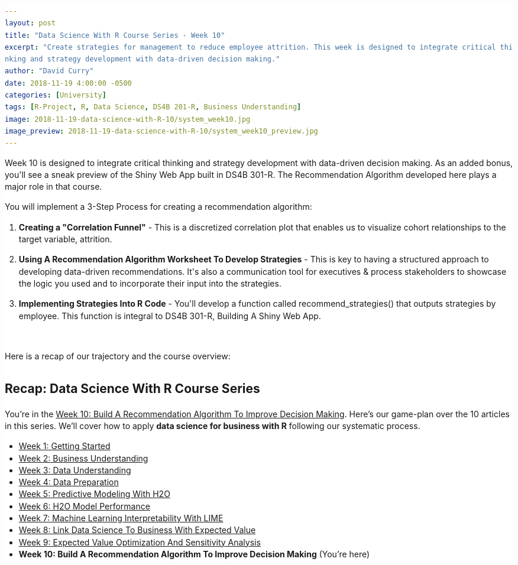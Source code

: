 ```yaml
---
layout: post
title: "Data Science With R Course Series - Week 10"
excerpt: "Create strategies for management to reduce employee attrition. This week is designed to integrate critical thinking and strategy development with data-driven decision making."
author: "David Curry"
date: 2018-11-19 4:00:00 -0500
categories: [University]
tags: [R-Project, R, Data Science, DS4B 201-R, Business Understanding]
image: 2018-11-19-data-science-with-R-10/system_week10.jpg
image_preview: 2018-11-19-data-science-with-R-10/system_week10_preview.jpg
---
```



Week 10 is designed to integrate critical thinking and strategy development with data-driven decision making. As an added bonus, you'll see a sneak preview of the Shiny Web App built in DS4B 301-R. The Recommendation Algorithm developed here plays a major role in that course.

You will implement a 3-Step Process for creating a recommendation algorithm:

1. __Creating a "Correlation Funnel"__ - This is a discretized correlation plot that enables us to visualize cohort relationships to the target variable, attrition.

2. __Using A Recommendation Algorithm Worksheet To Develop Strategies__ - This is key to having a structured approach to developing data-driven recommendations. It's also a communication tool for executives & process stakeholders to showcase the logic you used and to incorporate their input into the strategies.

3. __Implementing Strategies Into R Code__ - You'll develop a function called recommend_strategies() that outputs strategies by employee. This function is integral to DS4B 301-R, Building A Shiny Web App.


<br/>
<p>Here is a recap of our trajectory and the course overview:</p>

## Recap: Data Science With R Course Series
You’re in the [Week 10: Build A Recommendation Algorithm To Improve Decision Making](#week10). Here’s our game-plan over the 10 articles in this series. We’ll cover how to apply __data science for business with R__ following our systematic process.


- [Week 1: Getting Started](https://www.business-science.io/university/2018/09/20/data-science-with-R-week-1.html)
- [Week 2: Business Understanding](https://www.business-science.io/university/2018/09/24/data-science-with-R-course-week-2.html)
- [Week 3: Data Understanding](https://www.business-science.io/university/2018/10/01/data-science-with-R-course-week-3.html) 
- [Week 4: Data Preparation](https://www.business-science.io/university/2018/10/10/data-science-with-R-course-week-4.html)
- [Week 5: Predictive Modeling With H2O](https://www.business-science.io/university/2018/10/15/data-science-with-R-course-week-5.html)
- [Week 6: H2O Model Performance](https://www.business-science.io/university/2018/10/22/data-science-with-R-course-week-6.html)
- [Week 7: Machine Learning Interpretability With LIME](https://www.business-science.io/university/2018/10/29/data-science-with-R-course-week-7.html)
- [Week 8: Link Data Science To Business With Expected Value](https://www.business-science.io/university/2018/11/05/data-science-with-R-course-week-8.html)
- [Week 9: Expected Value Optimization And Sensitivity Analysis](https://www.business-science.io/university/2018/11/12/data-science-with-R-course-week-9.html)
- __Week 10: Build A Recommendation Algorithm To Improve Decision Making__ (You’re here)
